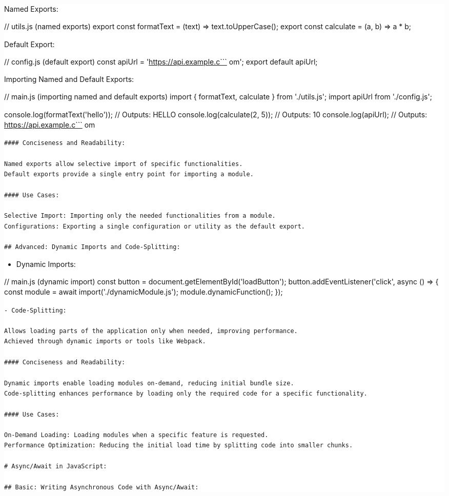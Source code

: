 ```

```
Named Exports:

// utils.js (named exports)
export const formatText = (text) => text.toUpperCase();
export const calculate = (a, b) => a * b;

Default Export:

// config.js (default export)
const apiUrl = 'https://api.example.c``` om';
export default apiUrl;

Importing Named and Default Exports:

// main.js (importing named and default exports)
import { formatText, calculate } from './utils.js';
import apiUrl from './config.js';

console.log(formatText('hello'));  // Outputs: HELLO
console.log(calculate(2, 5));      // Outputs: 10
console.log(apiUrl);               // Outputs: https://api.example.c``` om

```
#### Conciseness and Readability:

Named exports allow selective import of specific functionalities.
Default exports provide a single entry point for importing a module.

#### Use Cases:

Selective Import: Importing only the needed functionalities from a module.
Configurations: Exporting a single configuration or utility as the default export.

## Advanced: Dynamic Imports and Code-Splitting:

```
  - Dynamic Imports:

// main.js (dynamic import)
const button = document.getElementById('loadButton');
button.addEventListener('click', async () => {
  const module = await import('./dynamicModule.js');
  module.dynamicFunction();
});

```
- Code-Splitting:

Allows loading parts of the application only when needed, improving performance.
Achieved through dynamic imports or tools like Webpack.

#### Conciseness and Readability:

Dynamic imports enable loading modules on-demand, reducing initial bundle size.
Code-splitting enhances performance by loading only the required code for a specific functionality.

#### Use Cases:

On-Demand Loading: Loading modules when a specific feature is requested.
Performance Optimization: Reducing the initial load time by splitting code into smaller chunks.

# Async/Await in JavaScript:

## Basic: Writing Asynchronous Code with Async/Await:

```